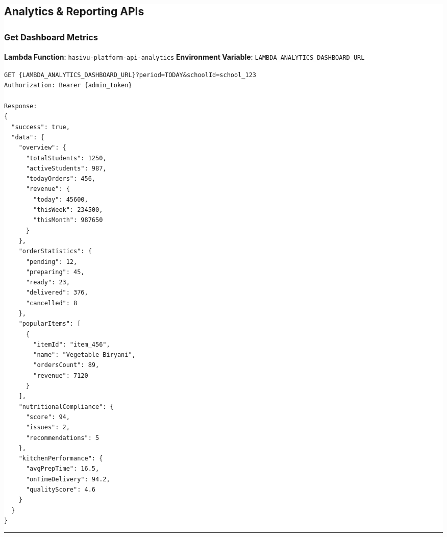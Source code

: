## Analytics & Reporting APIs

### Get Dashboard Metrics

**Lambda Function**: `hasivu-platform-api-analytics`
**Environment Variable**: `LAMBDA_ANALYTICS_DASHBOARD_URL`

```http
GET {LAMBDA_ANALYTICS_DASHBOARD_URL}?period=TODAY&schoolId=school_123
Authorization: Bearer {admin_token}

Response:
{
  "success": true,
  "data": {
    "overview": {
      "totalStudents": 1250,
      "activeStudents": 987,
      "todayOrders": 456,
      "revenue": {
        "today": 45600,
        "thisWeek": 234500,
        "thisMonth": 987650
      }
    },
    "orderStatistics": {
      "pending": 12,
      "preparing": 45,
      "ready": 23,
      "delivered": 376,
      "cancelled": 8
    },
    "popularItems": [
      {
        "itemId": "item_456",
        "name": "Vegetable Biryani",
        "ordersCount": 89,
        "revenue": 7120
      }
    ],
    "nutritionalCompliance": {
      "score": 94,
      "issues": 2,
      "recommendations": 5
    },
    "kitchenPerformance": {
      "avgPrepTime": 16.5,
      "onTimeDelivery": 94.2,
      "qualityScore": 4.6
    }
  }
}
```

---